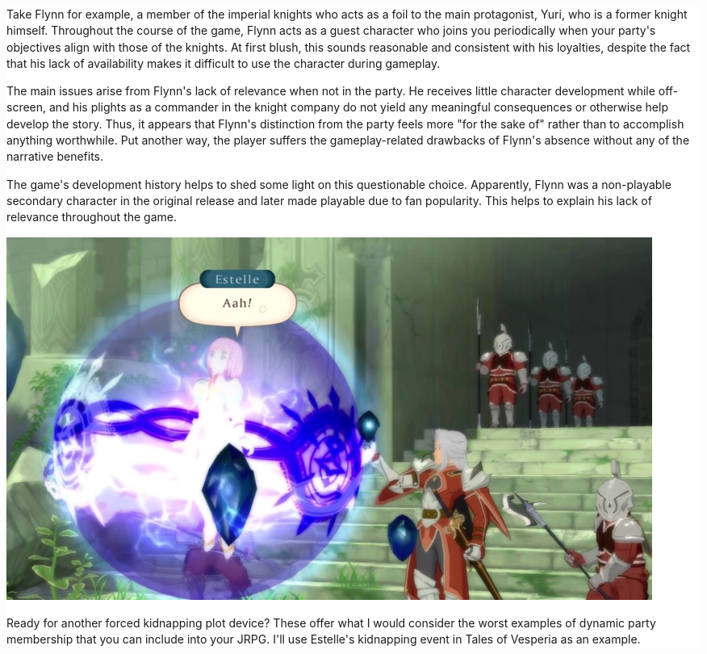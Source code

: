 Take Flynn for example, a member of the imperial knights 
who acts as a foil to the main protagonist, Yuri, who is a former knight
himself. Throughout the course of the game, Flynn acts as a guest
character who joins you periodically when your party's objectives align
with those of the knights.
At first blush, this sounds reasonable and consistent with his
loyalties, despite the fact that his lack of availability makes it
difficult to use the character during gameplay.

The main issues arise from Flynn's lack of relevance when
not in the party. He receives little character development while
off-screen, and his plights as a commander in the knight company do
not yield any meaningful consequences or otherwise help develop the
story. Thus, it appears that Flynn's distinction from the party feels
more "for the sake of" rather than to accomplish anything worthwhile.
Put another way, the player suffers the gameplay-related drawbacks of
Flynn's absence without any of the narrative benefits.

The game's development history helps to shed some light on this
questionable choice. Apparently, Flynn was a non-playable secondary
character in the original release and later made playable due to fan
popularity. This helps to explain his lack of relevance throughout the game.

![rpgm10](/assets/img/tov_kidnapped.jpg)

Ready for another forced kidnapping plot device? These offer what I
would consider the worst examples of dynamic party membership that you
can include into your JRPG. I'll use Estelle's kidnapping event in Tales of
Vesperia as an example.
